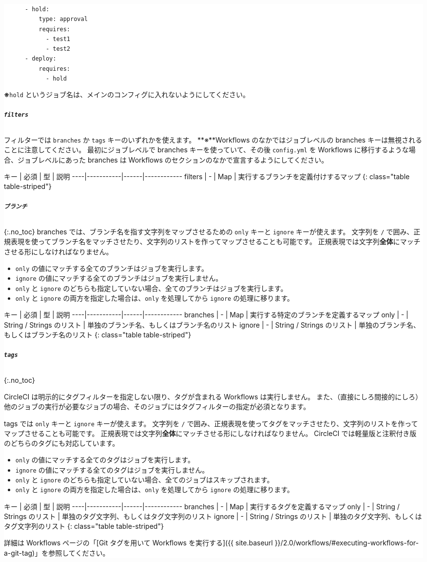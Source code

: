           - hold:
              type: approval
              requires:
                - test1
                - test2
          - deploy:
              requires:
                - hold
    

**※**`hold` というジョブ名は、メインのコンフィグに入れないようにしてください。

###### **`filters`**

フィルターでは `branches` か `tags` キーのいずれかを使えます。 **※**Workflows のなかではジョブレベルの branches キーは無視されることに注意してください。 最初にジョブレベルで branches キーを使っていて、その後 `config.yml` を Workflows に移行するような場合、ジョブレベルにあった branches は Workflows のセクションのなかで宣言するようにしてください。

キー | 必須 | 型 | 説明 \----|\---\---\-----|\---\---|\---\---\---\--- filters | - | Map | 実行するブランチを定義付けするマップ
{: class="table table-striped"}

###### **`ブランチ`**
{:.no_toc}
branches では、ブランチ名を指す文字列をマップさせるための `only` キーと `ignore` キーが使えます。 文字列を `/` で囲み、正規表現を使ってブランチ名をマッチさせたり、文字列のリストを作ってマップさせることも可能です。 正規表現では文字列**全体**にマッチさせる形にしなければなりません。

- `only` の値にマッチする全てのブランチはジョブを実行します。
- `ignore` の値にマッチする全てのブランチはジョブを実行しません。
- `only` と `ignore` のどちらも指定していない場合、全てのブランチはジョブを実行します。
- `only` と `ignore` の両方を指定した場合は、`only` を処理してから `ignore` の処理に移ります。

キー | 必須 | 型 | 説明 \----|\---\---\-----|\---\---|\---\---\---\--- branches | - | Map | 実行する特定のブランチを定義するマップ only | - | String / Strings のリスト | 単独のブランチ名、もしくはブランチ名のリスト ignore | - | String / Strings のリスト | 単独のブランチ名、もしくはブランチ名のリスト
{: class="table table-striped"}

###### **`tags`**
{:.no_toc}

CircleCI は明示的にタグフィルターを指定しない限り、タグが含まれる Workflows は実行しません。 また、（直接にしろ間接的にしろ）他のジョブの実行が必要なジョブの場合、そのジョブにはタグフィルターの指定が必須となります。

tags では `only` キーと `ignore` キーが使えます。 文字列を `/` で囲み、正規表現を使ってタグをマッチさせたり、文字列のリストを作ってマップさせることも可能です。 正規表現では文字列**全体**にマッチさせる形にしなければなりません。 CircleCI では軽量版と注釈付き版のどちらのタグにも対応しています。

- `only` の値にマッチする全てのタグはジョブを実行します。
- `ignore` の値にマッチする全てのタグはジョブを実行しません。
- `only` と `ignore` のどちらも指定していない場合、全てのジョブはスキップされます。
- `only` と `ignore` の両方を指定した場合は、`only` を処理してから `ignore` の処理に移ります。

キー | 必須 | 型 | 説明 \----|\---\---\-----|\---\---|\---\---\---\--- branches | - | Map | 実行するタグを定義するマップ only | - | String / Strings のリスト | 単独のタグ文字列、もしくはタグ文字列のリスト ignore | - | String / Strings のリスト | 単独のタグ文字列、もしくはタグ文字列のリスト
{: class="table table-striped"}

詳細は Workflows ページの「[Git タグを用いて Workflows を実行する]({{ site.baseurl }}/2.0/workflows/#executing-workflows-for-a-git-tag)」を参照してください。
